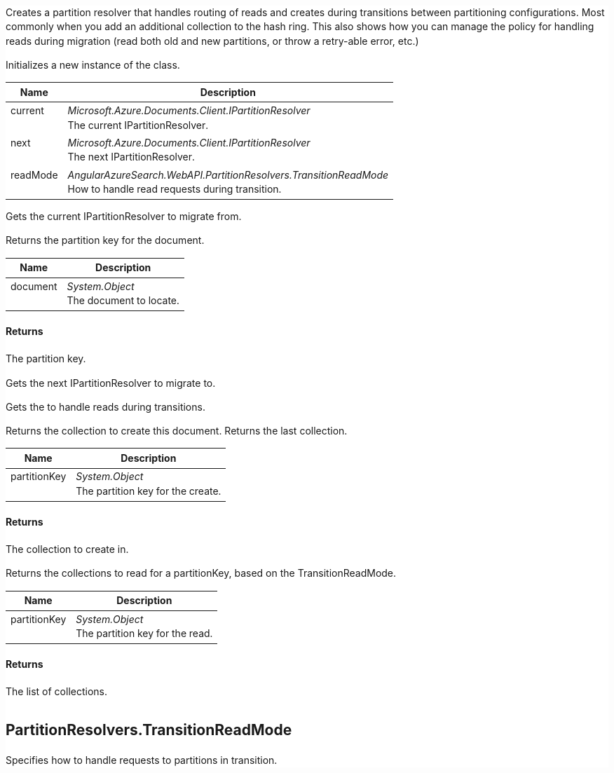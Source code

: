 Creates a partition resolver that handles routing of reads and creates during transitions between partitioning configurations. Most commonly when you add an additional collection to the hash ring. This also shows how you can manage the policy for handling reads during migration (read both old and new partitions, or throw a retry-able error, etc.)

Initializes a new instance of the class.

| Name | Description |
| ---- | ----------- |
| current | *Microsoft.Azure.Documents.Client.IPartitionResolver*<br>The current IPartitionResolver. |
| next | *Microsoft.Azure.Documents.Client.IPartitionResolver*<br>The next IPartitionResolver. |
| readMode | *AngularAzureSearch.WebAPI.PartitionResolvers.TransitionReadMode*<br>How to handle read requests during transition. |
Gets the current IPartitionResolver to migrate from.

Returns the partition key for the document.

| Name | Description |
| ---- | ----------- |
| document | *System.Object*<br>The document to locate. |


#### Returns

The partition key.

Gets the next IPartitionResolver to migrate to.

Gets the to handle reads during transitions.

Returns the collection to create this document. Returns the last collection.

| Name | Description |
| ---- | ----------- |
| partitionKey | *System.Object*<br>The partition key for the create. |


#### Returns

The collection to create in.

Returns the collections to read for a partitionKey, based on the TransitionReadMode.

| Name | Description |
| ---- | ----------- |
| partitionKey | *System.Object*<br>The partition key for the read. |


#### Returns

The list of collections.


## PartitionResolvers.TransitionReadMode

Specifies how to handle requests to partitions in transition.
